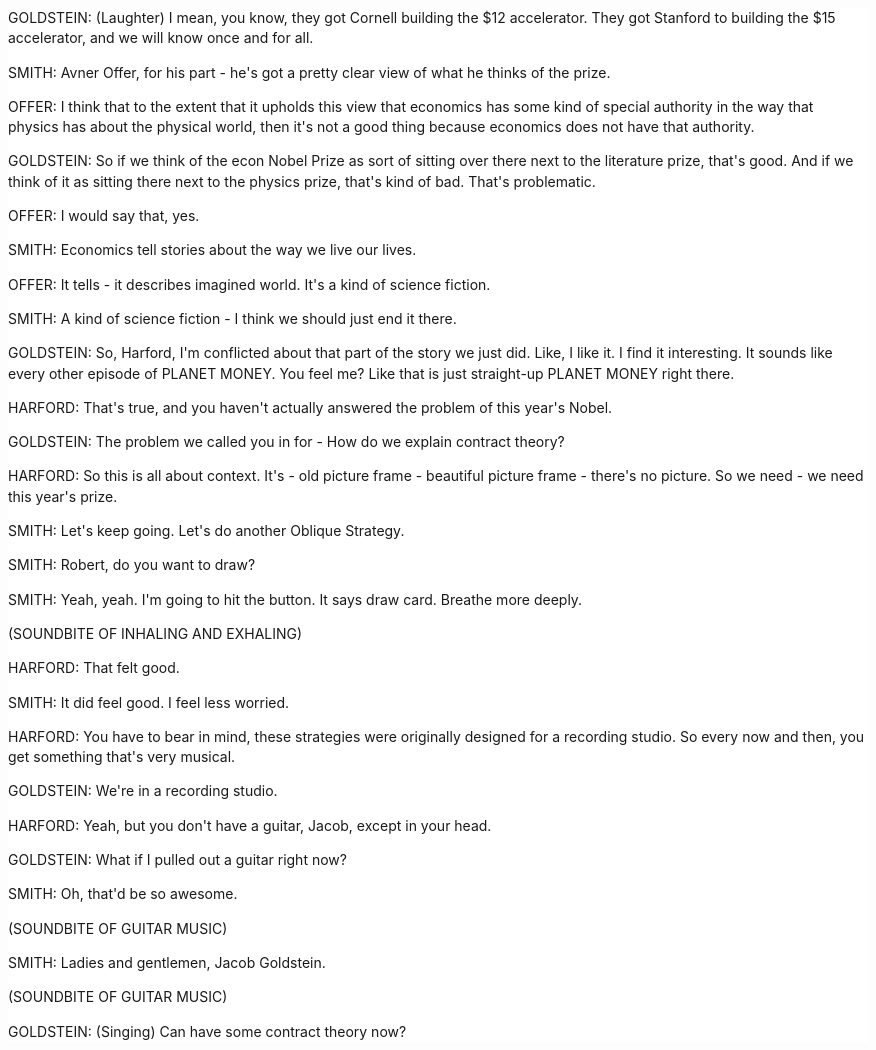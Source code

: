 GOLDSTEIN: (Laughter) I mean, you know, they got Cornell building the $12 accelerator. They got Stanford to building the $15 accelerator, and we will know once and for all.

SMITH: Avner Offer, for his part - he's got a pretty clear view of what he thinks of the prize.

OFFER: I think that to the extent that it upholds this view that economics has some kind of special authority in the way that physics has about the physical world, then it's not a good thing because economics does not have that authority.

GOLDSTEIN: So if we think of the econ Nobel Prize as sort of sitting over there next to the literature prize, that's good. And if we think of it as sitting there next to the physics prize, that's kind of bad. That's problematic.

OFFER: I would say that, yes.

SMITH: Economics tell stories about the way we live our lives.

OFFER: It tells - it describes imagined world. It's a kind of science fiction.

SMITH: A kind of science fiction - I think we should just end it there.

GOLDSTEIN: So, Harford, I'm conflicted about that part of the story we just did. Like, I like it. I find it interesting. It sounds like every other episode of PLANET MONEY. You feel me? Like that is just straight-up PLANET MONEY right there.

HARFORD: That's true, and you haven't actually answered the problem of this year's Nobel.

GOLDSTEIN: The problem we called you in for - How do we explain contract theory?

HARFORD: So this is all about context. It's - old picture frame - beautiful picture frame - there's no picture. So we need - we need this year's prize.

SMITH: Let's keep going. Let's do another Oblique Strategy.

SMITH: Robert, do you want to draw?

SMITH: Yeah, yeah. I'm going to hit the button. It says draw card. Breathe more deeply.

(SOUNDBITE OF INHALING AND EXHALING)

HARFORD: That felt good.

SMITH: It did feel good. I feel less worried.

HARFORD: You have to bear in mind, these strategies were originally designed for a recording studio. So every now and then, you get something that's very musical.

GOLDSTEIN: We're in a recording studio.

HARFORD: Yeah, but you don't have a guitar, Jacob, except in your head.

GOLDSTEIN: What if I pulled out a guitar right now?

SMITH: Oh, that'd be so awesome.

(SOUNDBITE OF GUITAR MUSIC)

SMITH: Ladies and gentlemen, Jacob Goldstein.

(SOUNDBITE OF GUITAR MUSIC)

GOLDSTEIN: (Singing) Can have some contract theory now?
